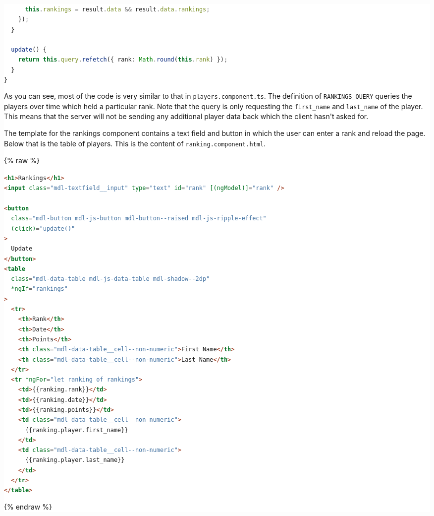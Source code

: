```ts
      this.rankings = result.data && result.data.rankings;
    });
  }

  update() {
    return this.query.refetch({ rank: Math.round(this.rank) });
  }
}
```

As you can see, most of the code is very similar to that in `players.component.ts`. The definition of `RANKINGS_QUERY` queries the players over time which held a particular rank. Note that the query is only requesting the `first_name` and `last_name` of the player. This means that the server will not be sending any additional player data back which the client hasn't asked for.

The template for the rankings component contains a text field and button in which the user can enter a rank and reload the page. Below that is the table of players. This is the content of `ranking.component.html`.

{% raw %}
```html
<h1>Rankings</h1>
<input class="mdl-textfield__input" type="text" id="rank" [(ngModel)]="rank" />

<button
  class="mdl-button mdl-js-button mdl-button--raised mdl-js-ripple-effect"
  (click)="update()"
>
  Update
</button>
<table
  class="mdl-data-table mdl-js-data-table mdl-shadow--2dp"
  *ngIf="rankings"
>
  <tr>
    <th>Rank</th>
    <th>Date</th>
    <th>Points</th>
    <th class="mdl-data-table__cell--non-numeric">First Name</th>
    <th class="mdl-data-table__cell--non-numeric">Last Name</th>
  </tr>
  <tr *ngFor="let ranking of rankings">
    <td>{{ranking.rank}}</td>
    <td>{{ranking.date}}</td>
    <td>{{ranking.points}}</td>
    <td class="mdl-data-table__cell--non-numeric">
      {{ranking.player.first_name}}
    </td>
    <td class="mdl-data-table__cell--non-numeric">
      {{ranking.player.last_name}}
    </td>
  </tr>
</table>
```
{% endraw %}
